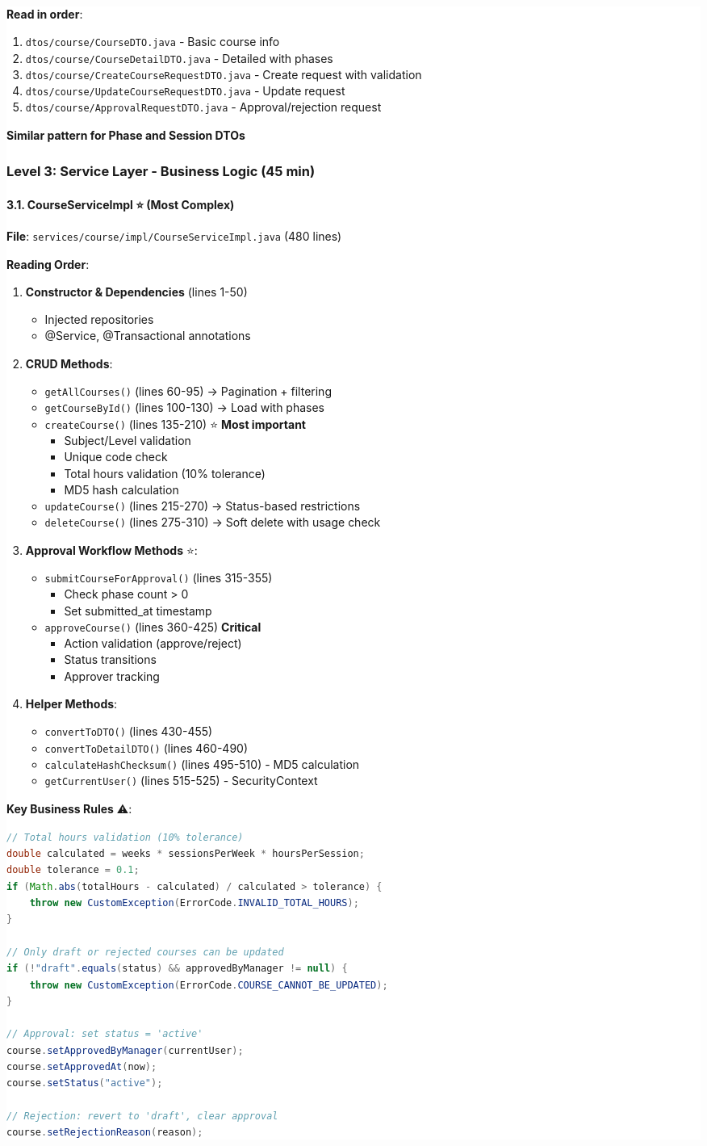 **Read in order**:
1. `dtos/course/CourseDTO.java` - Basic course info
2. `dtos/course/CourseDetailDTO.java` - Detailed with phases
3. `dtos/course/CreateCourseRequestDTO.java` - Create request with validation
4. `dtos/course/UpdateCourseRequestDTO.java` - Update request
5. `dtos/course/ApprovalRequestDTO.java` - Approval/rejection request

**Similar pattern for Phase and Session DTOs**

### Level 3: Service Layer - Business Logic (45 min)

#### 3.1. CourseServiceImpl ⭐ (Most Complex)
**File**: `services/course/impl/CourseServiceImpl.java` (480 lines)

**Reading Order**:
1. **Constructor & Dependencies** (lines 1-50)
   - Injected repositories
   - @Service, @Transactional annotations

2. **CRUD Methods**:
   - `getAllCourses()` (lines 60-95) → Pagination + filtering
   - `getCourseById()` (lines 100-130) → Load with phases
   - `createCourse()` (lines 135-210) ⭐ **Most important**
     - Subject/Level validation
     - Unique code check
     - Total hours validation (10% tolerance)
     - MD5 hash calculation
   - `updateCourse()` (lines 215-270) → Status-based restrictions
   - `deleteCourse()` (lines 275-310) → Soft delete with usage check

3. **Approval Workflow Methods** ⭐:
   - `submitCourseForApproval()` (lines 315-355)
     - Check phase count > 0
     - Set submitted_at timestamp
   - `approveCourse()` (lines 360-425) **Critical**
     - Action validation (approve/reject)
     - Status transitions
     - Approver tracking

4. **Helper Methods**:
   - `convertToDTO()` (lines 430-455)
   - `convertToDetailDTO()` (lines 460-490)
   - `calculateHashChecksum()` (lines 495-510) - MD5 calculation
   - `getCurrentUser()` (lines 515-525) - SecurityContext

**Key Business Rules** ⚠️:
```java
// Total hours validation (10% tolerance)
double calculated = weeks * sessionsPerWeek * hoursPerSession;
double tolerance = 0.1;
if (Math.abs(totalHours - calculated) / calculated > tolerance) {
    throw new CustomException(ErrorCode.INVALID_TOTAL_HOURS);
}

// Only draft or rejected courses can be updated
if (!"draft".equals(status) && approvedByManager != null) {
    throw new CustomException(ErrorCode.COURSE_CANNOT_BE_UPDATED);
}

// Approval: set status = 'active'
course.setApprovedByManager(currentUser);
course.setApprovedAt(now);
course.setStatus("active");

// Rejection: revert to 'draft', clear approval
course.setRejectionReason(reason);
```
